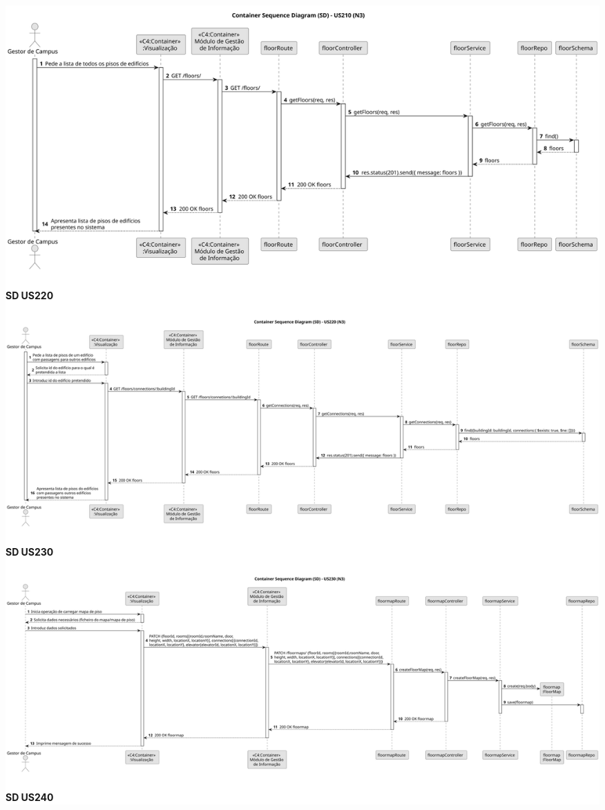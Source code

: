 ![Nivel3-VP](1210816/us210/SD-N3-US210.svg)
#### SD US220
![Nivel3-VP](1210816/us220/SD-N3-US220.svg)
#### SD US230
![Nivel3-VP](1211171/us230/SD-N3-US230.svg)
#### SD US240